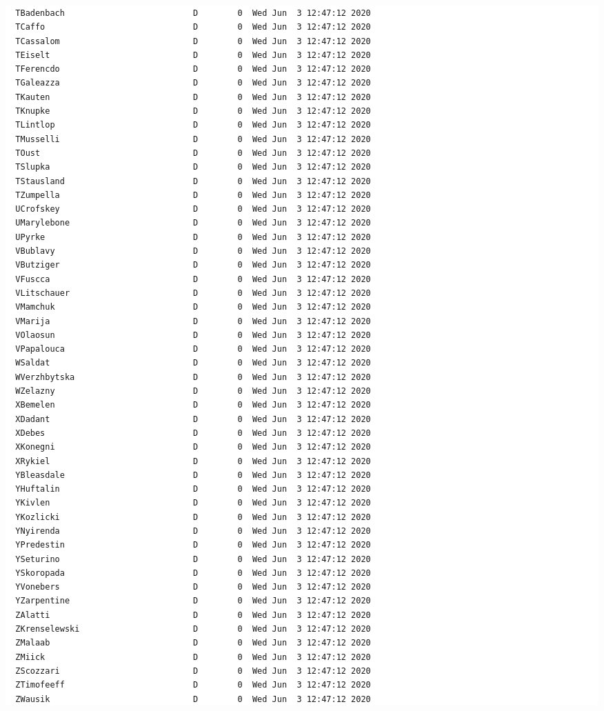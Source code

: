 ```
  TBadenbach                          D        0  Wed Jun  3 12:47:12 2020
  TCaffo                              D        0  Wed Jun  3 12:47:12 2020
  TCassalom                           D        0  Wed Jun  3 12:47:12 2020
  TEiselt                             D        0  Wed Jun  3 12:47:12 2020
  TFerencdo                           D        0  Wed Jun  3 12:47:12 2020
  TGaleazza                           D        0  Wed Jun  3 12:47:12 2020
  TKauten                             D        0  Wed Jun  3 12:47:12 2020
  TKnupke                             D        0  Wed Jun  3 12:47:12 2020
  TLintlop                            D        0  Wed Jun  3 12:47:12 2020
  TMusselli                           D        0  Wed Jun  3 12:47:12 2020
  TOust                               D        0  Wed Jun  3 12:47:12 2020
  TSlupka                             D        0  Wed Jun  3 12:47:12 2020
  TStausland                          D        0  Wed Jun  3 12:47:12 2020
  TZumpella                           D        0  Wed Jun  3 12:47:12 2020
  UCrofskey                           D        0  Wed Jun  3 12:47:12 2020
  UMarylebone                         D        0  Wed Jun  3 12:47:12 2020
  UPyrke                              D        0  Wed Jun  3 12:47:12 2020
  VBublavy                            D        0  Wed Jun  3 12:47:12 2020
  VButziger                           D        0  Wed Jun  3 12:47:12 2020
  VFuscca                             D        0  Wed Jun  3 12:47:12 2020
  VLitschauer                         D        0  Wed Jun  3 12:47:12 2020
  VMamchuk                            D        0  Wed Jun  3 12:47:12 2020
  VMarija                             D        0  Wed Jun  3 12:47:12 2020
  VOlaosun                            D        0  Wed Jun  3 12:47:12 2020
  VPapalouca                          D        0  Wed Jun  3 12:47:12 2020
  WSaldat                             D        0  Wed Jun  3 12:47:12 2020
  WVerzhbytska                        D        0  Wed Jun  3 12:47:12 2020
  WZelazny                            D        0  Wed Jun  3 12:47:12 2020
  XBemelen                            D        0  Wed Jun  3 12:47:12 2020
  XDadant                             D        0  Wed Jun  3 12:47:12 2020
  XDebes                              D        0  Wed Jun  3 12:47:12 2020
  XKonegni                            D        0  Wed Jun  3 12:47:12 2020
  XRykiel                             D        0  Wed Jun  3 12:47:12 2020
  YBleasdale                          D        0  Wed Jun  3 12:47:12 2020
  YHuftalin                           D        0  Wed Jun  3 12:47:12 2020
  YKivlen                             D        0  Wed Jun  3 12:47:12 2020
  YKozlicki                           D        0  Wed Jun  3 12:47:12 2020
  YNyirenda                           D        0  Wed Jun  3 12:47:12 2020
  YPredestin                          D        0  Wed Jun  3 12:47:12 2020
  YSeturino                           D        0  Wed Jun  3 12:47:12 2020
  YSkoropada                          D        0  Wed Jun  3 12:47:12 2020
  YVonebers                           D        0  Wed Jun  3 12:47:12 2020
  YZarpentine                         D        0  Wed Jun  3 12:47:12 2020
  ZAlatti                             D        0  Wed Jun  3 12:47:12 2020
  ZKrenselewski                       D        0  Wed Jun  3 12:47:12 2020
  ZMalaab                             D        0  Wed Jun  3 12:47:12 2020
  ZMiick                              D        0  Wed Jun  3 12:47:12 2020
  ZScozzari                           D        0  Wed Jun  3 12:47:12 2020
  ZTimofeeff                          D        0  Wed Jun  3 12:47:12 2020
  ZWausik                             D        0  Wed Jun  3 12:47:12 2020
```
